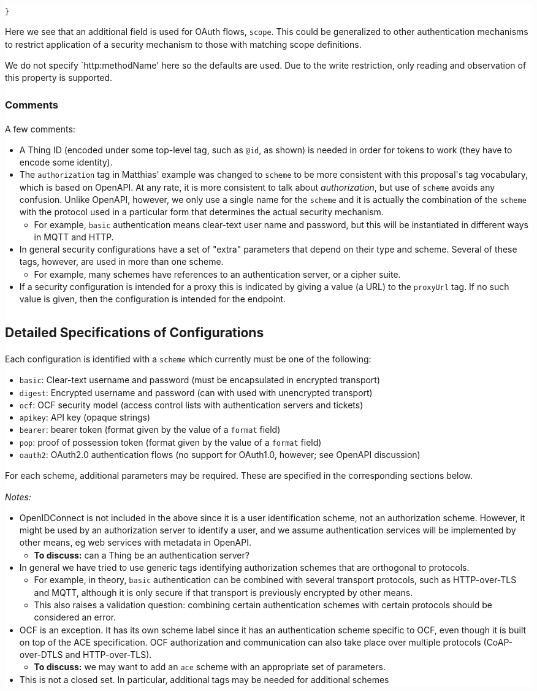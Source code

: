     }

Here we see that an additional field is used for OAuth flows, `scope`.
This could be generalized to other authentication mechanisms to restrict
application of a security mechanism to those with matching scope definitions.

We do not specify `http:methodName' here so the defaults are used.
Due to the write restriction, only reading and observation of this property is 
supported.

### Comments
A few comments:
- A Thing ID (encoded under some top-level tag, such as `@id`, as shown)
  is needed in order for tokens to work (they have to encode some identity).
- The `authorization` tag in Matthias' example was changed to `scheme` 
  to be more consistent with this proposal's tag vocabulary, which is based on OpenAPI.
  At any rate, it is more consistent to talk about _authorization_, but use of
  `scheme` avoids any confusion.
  Unlike OpenAPI, however, we only use a single name for the `scheme` and it is actually
  the combination of the `scheme` with the protocol used in a particular form that determines
  the actual security mechanism.
    - For example, `basic` authentication means clear-text user name and password,
      but this will be instantiated in different ways in MQTT and HTTP.
- In general security configurations have a set of "extra" parameters that depend on their type
  and scheme. Several of these tags, however, are used in more than one scheme.
    - For example, many schemes have references to an authentication server, or a cipher suite.
- If a security configuration is intended for a proxy this is indicated by giving a value (a URL)
  to the `proxyUrl` tag.  If no such value is given, then the configuration is intended for the 
  endpoint.

## Detailed Specifications of Configurations
Each configuration is identified with a `scheme` which currently must be one of the following:
- `basic`: Clear-text username and password (must be encapsulated in encrypted transport)
- `digest`: Encrypted username and password (can with used with unencrypted transport)
- `ocf`: OCF security model (access control lists with authentication servers and tickets)
- `apikey`: API key (opaque strings)
- `bearer`: bearer token (format given by the value of a `format` field) 
- `pop`: proof of possession token (format given by the value of a `format` field) 
- `oauth2`: OAuth2.0 authentication flows (no support for OAuth1.0, however; see OpenAPI discussion)

For each scheme, additional parameters may be required.
These are specified in the corresponding sections below. 

*Notes:*
- OpenIDConnect is not included in the above since it is a user identification scheme,
  not an authorization scheme. However, it might be used by an authorization server to
  identify a user, and we assume authentication services will be implemented by other means,
  eg web services with metadata in OpenAPI.  
    - **To discuss:** can a Thing be an authentication server?
- In general we have tried to use generic tags identifying authorization schemes that are
  orthogonal to protocols.
    - For example, in theory, `basic` authentication can be combined with several transport
      protocols, such as HTTP-over-TLS and MQTT, although it is only secure if that transport is
      previously encrypted by other means.
    - This also raises a validation question:
      combining certain authentication schemes with certain protocols should be considered an
      error.
- OCF is an exception.  It has its own scheme label since it has an authentication scheme specific to OCF,
  even though it is built on top of the ACE specification.  OCF authorization and communication
  can also take place over multiple protocols (CoAP-over-DTLS and HTTP-over-TLS).
    - **To discuss:** we may want to add an `ace` scheme with an appropriate set of parameters.
- This is not a closed set. In particular, additional tags may be needed for additional schemes
